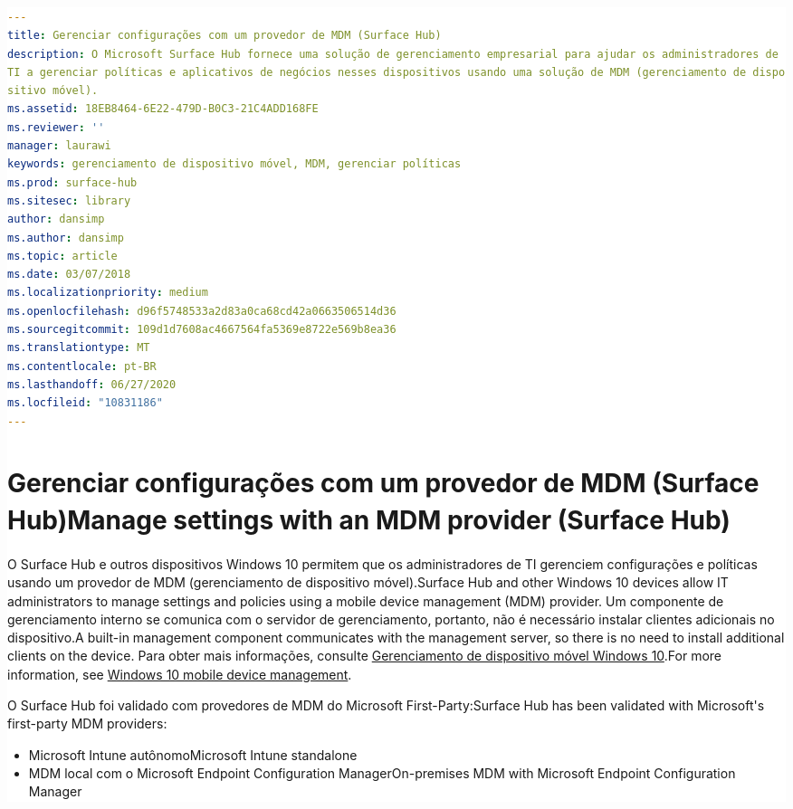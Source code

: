 ```yaml
---
title: Gerenciar configurações com um provedor de MDM (Surface Hub)
description: O Microsoft Surface Hub fornece uma solução de gerenciamento empresarial para ajudar os administradores de TI a gerenciar políticas e aplicativos de negócios nesses dispositivos usando uma solução de MDM (gerenciamento de dispositivo móvel).
ms.assetid: 18EB8464-6E22-479D-B0C3-21C4ADD168FE
ms.reviewer: ''
manager: laurawi
keywords: gerenciamento de dispositivo móvel, MDM, gerenciar políticas
ms.prod: surface-hub
ms.sitesec: library
author: dansimp
ms.author: dansimp
ms.topic: article
ms.date: 03/07/2018
ms.localizationpriority: medium
ms.openlocfilehash: d96f5748533a2d83a0ca68cd42a0663506514d36
ms.sourcegitcommit: 109d1d7608ac4667564fa5369e8722e569b8ea36
ms.translationtype: MT
ms.contentlocale: pt-BR
ms.lasthandoff: 06/27/2020
ms.locfileid: "10831186"
---
```

# <span data-ttu-id="6da3c-104">Gerenciar configurações com um provedor de MDM (Surface Hub)</span><span class="sxs-lookup"><span data-stu-id="6da3c-104">Manage settings with an MDM provider (Surface Hub)</span></span>

<span data-ttu-id="6da3c-105">O Surface Hub e outros dispositivos Windows 10 permitem que os administradores de TI gerenciem configurações e políticas usando um provedor de MDM (gerenciamento de dispositivo móvel).</span><span class="sxs-lookup"><span data-stu-id="6da3c-105">Surface Hub and other Windows 10 devices allow IT administrators to manage settings and policies using a mobile device management (MDM) provider.</span></span> <span data-ttu-id="6da3c-106">Um componente de gerenciamento interno se comunica com o servidor de gerenciamento, portanto, não é necessário instalar clientes adicionais no dispositivo.</span><span class="sxs-lookup"><span data-stu-id="6da3c-106">A built-in management component communicates with the management server, so there is no need to install additional clients on the device.</span></span> <span data-ttu-id="6da3c-107">Para obter mais informações, consulte [Gerenciamento de dispositivo móvel Windows 10](https://msdn.microsoft.com/library/windows/hardware/dn914769.aspx).</span><span class="sxs-lookup"><span data-stu-id="6da3c-107">For more information, see [Windows 10 mobile device management](https://msdn.microsoft.com/library/windows/hardware/dn914769.aspx).</span></span>

<span data-ttu-id="6da3c-108">O Surface Hub foi validado com provedores de MDM do Microsoft First-Party:</span><span class="sxs-lookup"><span data-stu-id="6da3c-108">Surface Hub has been validated with Microsoft's first-party MDM providers:</span></span>
- <span data-ttu-id="6da3c-109">Microsoft Intune autônomo</span><span class="sxs-lookup"><span data-stu-id="6da3c-109">Microsoft Intune standalone</span></span>
- <span data-ttu-id="6da3c-110">MDM local com o Microsoft Endpoint Configuration Manager</span><span class="sxs-lookup"><span data-stu-id="6da3c-110">On-premises MDM with Microsoft Endpoint Configuration Manager</span></span>
